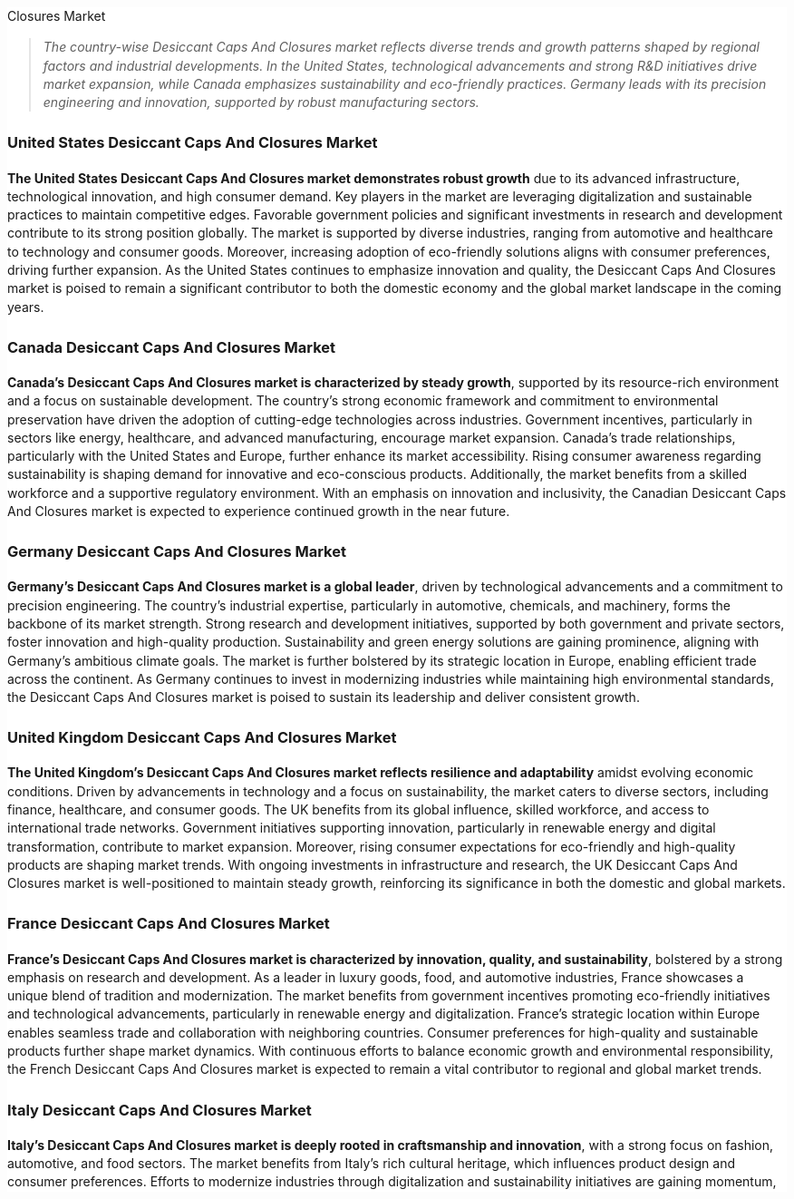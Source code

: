 Closures Market<br /></span></h1><blockquote><p><em><span class="">The country-wise Desiccant Caps And Closures market reflects diverse trends and growth patterns shaped by regional factors and industrial developments. In the United States, technological advancements and strong R&amp;D initiatives drive market expansion, while Canada emphasizes sustainability and eco-friendly practices. Germany leads with its precision engineering and innovation, supported by robust manufacturing sectors.</span></em></p></blockquote><h3><strong>United States Desiccant Caps And Closures Market</strong></h3><p><strong>The United States Desiccant Caps And Closures market demonstrates robust growth</strong> due to its advanced infrastructure, technological innovation, and high consumer demand. Key players in the market are leveraging digitalization and sustainable practices to maintain competitive edges. Favorable government policies and significant investments in research and development contribute to its strong position globally. The market is supported by diverse industries, ranging from automotive and healthcare to technology and consumer goods. Moreover, increasing adoption of eco-friendly solutions aligns with consumer preferences, driving further expansion. As the United States continues to emphasize innovation and quality, the Desiccant Caps And Closures market is poised to remain a significant contributor to both the domestic economy and the global market landscape in the coming years.</p><h3><strong>Canada Desiccant Caps And Closures Market</strong></h3><p><strong>Canada&rsquo;s Desiccant Caps And Closures market is characterized by steady growth</strong>, supported by its resource-rich environment and a focus on sustainable development. The country&rsquo;s strong economic framework and commitment to environmental preservation have driven the adoption of cutting-edge technologies across industries. Government incentives, particularly in sectors like energy, healthcare, and advanced manufacturing, encourage market expansion. Canada&rsquo;s trade relationships, particularly with the United States and Europe, further enhance its market accessibility. Rising consumer awareness regarding sustainability is shaping demand for innovative and eco-conscious products. Additionally, the market benefits from a skilled workforce and a supportive regulatory environment. With an emphasis on innovation and inclusivity, the Canadian Desiccant Caps And Closures market is expected to experience continued growth in the near future.</p><h3><strong>Germany Desiccant Caps And Closures Market</strong></h3><p><strong>Germany&rsquo;s Desiccant Caps And Closures market is a global leader</strong>, driven by technological advancements and a commitment to precision engineering. The country&rsquo;s industrial expertise, particularly in automotive, chemicals, and machinery, forms the backbone of its market strength. Strong research and development initiatives, supported by both government and private sectors, foster innovation and high-quality production. Sustainability and green energy solutions are gaining prominence, aligning with Germany&rsquo;s ambitious climate goals. The market is further bolstered by its strategic location in Europe, enabling efficient trade across the continent. As Germany continues to invest in modernizing industries while maintaining high environmental standards, the Desiccant Caps And Closures market is poised to sustain its leadership and deliver consistent growth.</p><h3><strong>United Kingdom Desiccant Caps And Closures Market</strong></h3><p><strong>The United Kingdom&rsquo;s Desiccant Caps And Closures market reflects resilience and adaptability</strong> amidst evolving economic conditions. Driven by advancements in technology and a focus on sustainability, the market caters to diverse sectors, including finance, healthcare, and consumer goods. The UK benefits from its global influence, skilled workforce, and access to international trade networks. Government initiatives supporting innovation, particularly in renewable energy and digital transformation, contribute to market expansion. Moreover, rising consumer expectations for eco-friendly and high-quality products are shaping market trends. With ongoing investments in infrastructure and research, the UK Desiccant Caps And Closures market is well-positioned to maintain steady growth, reinforcing its significance in both the domestic and global markets.</p><h3><strong>France Desiccant Caps And Closures Market</strong></h3><p><strong>France&rsquo;s Desiccant Caps And Closures market is characterized by innovation, quality, and sustainability</strong>, bolstered by a strong emphasis on research and development. As a leader in luxury goods, food, and automotive industries, France showcases a unique blend of tradition and modernization. The market benefits from government incentives promoting eco-friendly initiatives and technological advancements, particularly in renewable energy and digitalization. France&rsquo;s strategic location within Europe enables seamless trade and collaboration with neighboring countries. Consumer preferences for high-quality and sustainable products further shape market dynamics. With continuous efforts to balance economic growth and environmental responsibility, the French Desiccant Caps And Closures market is expected to remain a vital contributor to regional and global market trends.</p><h3><strong>Italy Desiccant Caps And Closures Market</strong></h3><p><strong>Italy&rsquo;s Desiccant Caps And Closures market is deeply rooted in craftsmanship and innovation</strong>, with a strong focus on fashion, automotive, and food sectors. The market benefits from Italy&rsquo;s rich cultural heritage, which influences product design and consumer preferences. Efforts to modernize industries through digitalization and sustainability initiatives are gaining momentum,